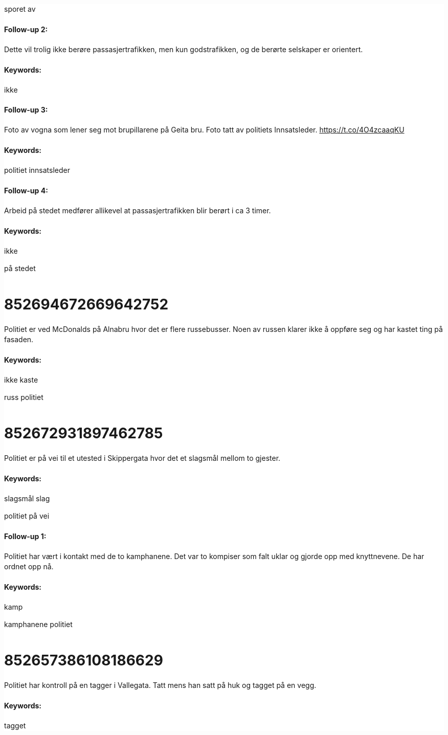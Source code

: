 sporet av
#### Follow-up 2:
Dette vil trolig ikke berøre passasjertrafikken, men kun godstrafikken, og de berørte selskaper er orientert.
#### Keywords:
ikke

#### Follow-up 3:
Foto av vogna som lener seg mot brupillarene på Geita bru. Foto tatt av politiets Innsatsleder. https://t.co/4O4zcaaqKU
#### Keywords:

politiet
innsatsleder
#### Follow-up 4:
Arbeid på stedet medfører allikevel at passasjertrafikken blir berørt i ca 3 timer.
#### Keywords:
ikke

på stedet
# 852694672669642752
Politiet er ved McDonalds på Alnabru hvor det er flere russebusser. Noen av russen klarer ikke å oppføre seg og har kastet ting på fasaden.
#### Keywords:
ikke
kaste

russ
politiet
# 852672931897462785
Politiet er på vei til et utested i Skippergata hvor det et slagsmål mellom to gjester.
#### Keywords:
slagsmål
slag

politiet
på vei
#### Follow-up 1:
Politiet har vært i kontakt med de to kamphanene. Det var to kompiser som falt uklar og gjorde opp med knyttnevene. De har ordnet opp nå.
#### Keywords:
kamp

kamphanene
politiet
# 852657386108186629
Politiet har kontroll på en tagger i Vallegata. Tatt mens han satt på huk og tagget på en vegg.
#### Keywords:
tagget
